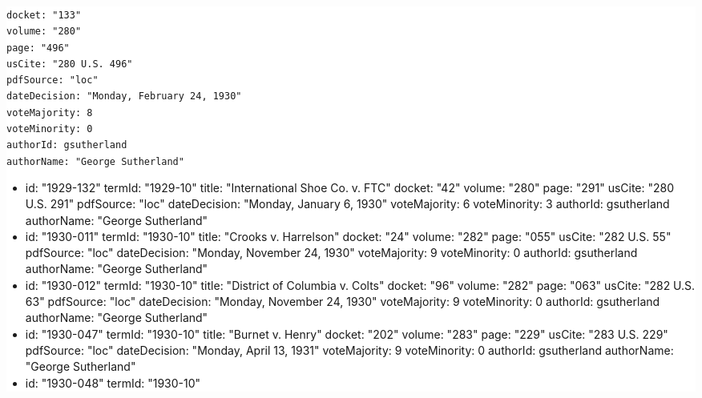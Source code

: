     docket: "133"
    volume: "280"
    page: "496"
    usCite: "280 U.S. 496"
    pdfSource: "loc"
    dateDecision: "Monday, February 24, 1930"
    voteMajority: 8
    voteMinority: 0
    authorId: gsutherland
    authorName: "George Sutherland"
  - id: "1929-132"
    termId: "1929-10"
    title: "International Shoe Co. v. FTC"
    docket: "42"
    volume: "280"
    page: "291"
    usCite: "280 U.S. 291"
    pdfSource: "loc"
    dateDecision: "Monday, January 6, 1930"
    voteMajority: 6
    voteMinority: 3
    authorId: gsutherland
    authorName: "George Sutherland"
  - id: "1930-011"
    termId: "1930-10"
    title: "Crooks v. Harrelson"
    docket: "24"
    volume: "282"
    page: "055"
    usCite: "282 U.S. 55"
    pdfSource: "loc"
    dateDecision: "Monday, November 24, 1930"
    voteMajority: 9
    voteMinority: 0
    authorId: gsutherland
    authorName: "George Sutherland"
  - id: "1930-012"
    termId: "1930-10"
    title: "District of Columbia v. Colts"
    docket: "96"
    volume: "282"
    page: "063"
    usCite: "282 U.S. 63"
    pdfSource: "loc"
    dateDecision: "Monday, November 24, 1930"
    voteMajority: 9
    voteMinority: 0
    authorId: gsutherland
    authorName: "George Sutherland"
  - id: "1930-047"
    termId: "1930-10"
    title: "Burnet v. Henry"
    docket: "202"
    volume: "283"
    page: "229"
    usCite: "283 U.S. 229"
    pdfSource: "loc"
    dateDecision: "Monday, April 13, 1931"
    voteMajority: 9
    voteMinority: 0
    authorId: gsutherland
    authorName: "George Sutherland"
  - id: "1930-048"
    termId: "1930-10"
